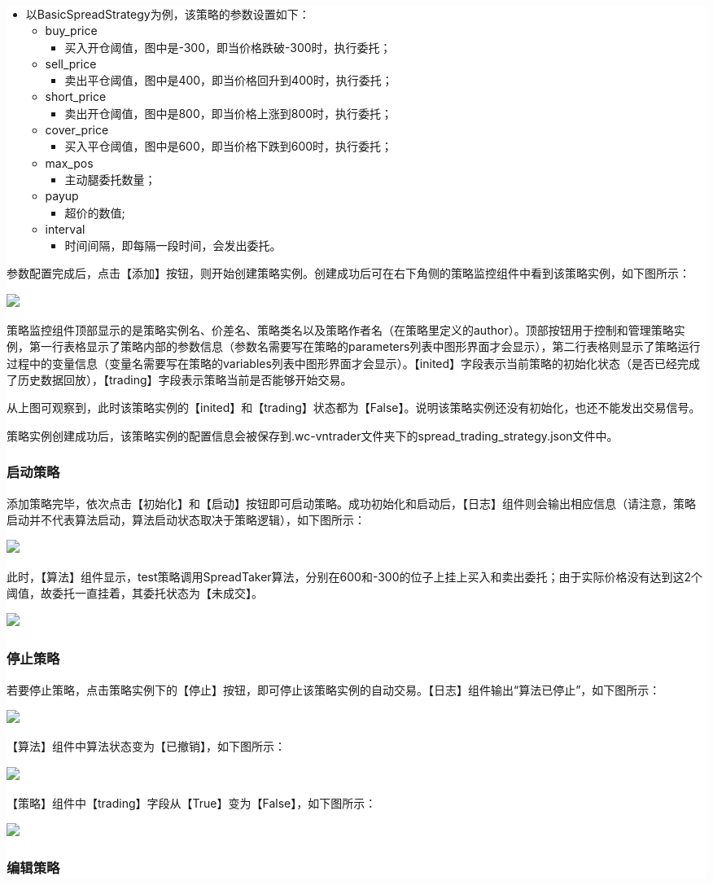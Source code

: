   - 以BasicSpreadStrategy为例，该策略的参数设置如下：
    - buy_price
      - 买入开仓阈值，图中是-300，即当价格跌破-300时，执行委托；
    - sell_price
      - 卖出平仓阈值，图中是400，即当价格回升到400时，执行委托；
    - short_price
      - 卖出开仓阈值，图中是800，即当价格上涨到800时，执行委托；
    - cover_price
      - 买入平仓阈值，图中是600，即当价格下跌到600时，执行委托；
    - max_pos
      - 主动腿委托数量；
    - payup
      - 超价的数值;
    - interval
      - 时间间隔，即每隔一段时间，会发出委托。

参数配置完成后，点击【添加】按钮，则开始创建策略实例。创建成功后可在右下角侧的策略监控组件中看到该策略实例，如下图所示：

![](https://vnpy-doc.oss-cn-shanghai.aliyuncs.com/spread_trading/12.png)

策略监控组件顶部显示的是策略实例名、价差名、策略类名以及策略作者名（在策略里定义的author）。顶部按钮用于控制和管理策略实例，第一行表格显示了策略内部的参数信息（参数名需要写在策略的parameters列表中图形界面才会显示），第二行表格则显示了策略运行过程中的变量信息（变量名需要写在策略的variables列表中图形界面才会显示）。【inited】字段表示当前策略的初始化状态（是否已经完成了历史数据回放），【trading】字段表示策略当前是否能够开始交易。

从上图可观察到，此时该策略实例的【inited】和【trading】状态都为【False】。说明该策略实例还没有初始化，也还不能发出交易信号。

策略实例创建成功后，该策略实例的配置信息会被保存到.wc-vntrader文件夹下的spread_trading_strategy.json文件中。


### 启动策略

添加策略完毕，依次点击【初始化】和【启动】按钮即可启动策略。成功初始化和启动后，【日志】组件则会输出相应信息（请注意，策略启动并不代表算法启动，算法启动状态取决于策略逻辑），如下图所示：

![](https://vnpy-doc.oss-cn-shanghai.aliyuncs.com/spread_trading/13.png)


此时，【算法】组件显示，test策略调用SpreadTaker算法，分别在600和-300的位子上挂上买入和卖出委托；由于实际价格没有达到这2个阈值，故委托一直挂着，其委托状态为【未成交】。

![](https://vnpy-doc.oss-cn-shanghai.aliyuncs.com/spread_trading/14.png)

### 停止策略

若要停止策略，点击策略实例下的【停止】按钮，即可停止该策略实例的自动交易。【日志】组件输出“算法已停止”，如下图所示：

![](https://vnpy-doc.oss-cn-shanghai.aliyuncs.com/spread_trading/15.png)

【算法】组件中算法状态变为【已撤销】，如下图所示：

![](https://vnpy-doc.oss-cn-shanghai.aliyuncs.com/spread_trading/16.png)

【策略】组件中【trading】字段从【True】变为【False】，如下图所示：

![](https://vnpy-doc.oss-cn-shanghai.aliyuncs.com/spread_trading/17.png)

### 编辑策略
